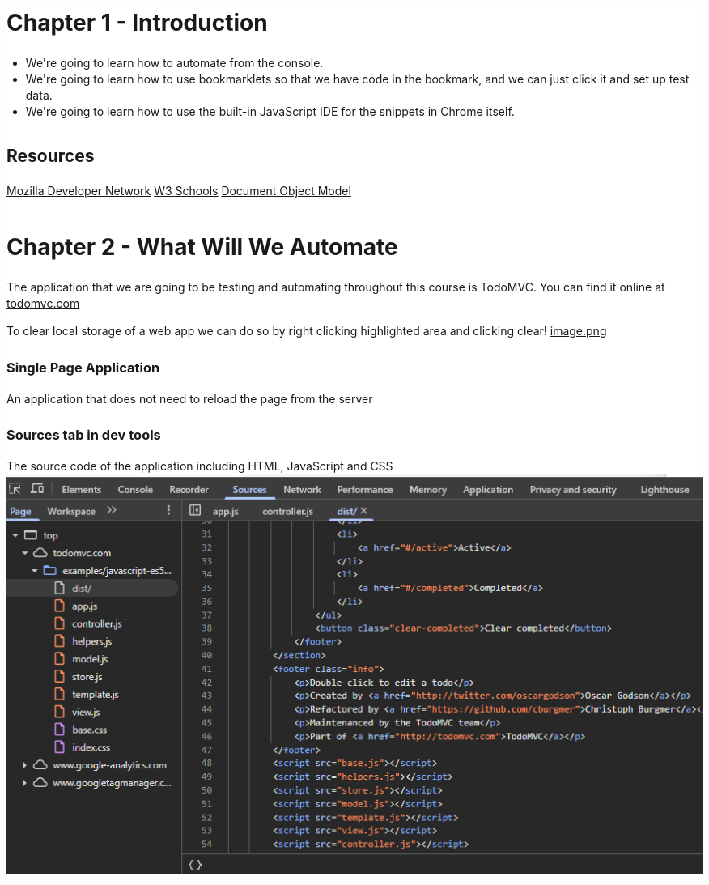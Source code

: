 # Chapter 1 - Introduction

* We're going to learn how to automate from the console.
* We're going to learn how to use bookmarklets so that we have code in the bookmark, and we can just click it and set up test data.
* We're going to learn how to use the built-in JavaScript IDE for the snippets in Chrome itself.

## Resources
[Mozilla Developer Network](https://developer.mozilla.org/en-US/docs/Web)
[W3 Schools](https://www.w3schools.com/)
[Document Object Model](https://developer.mozilla.org/en-US/docs/Web/API/Document_Object_Model/Introduction)

# Chapter 2 - What Will We Automate
The application that we are going to be testing and automating throughout this course is TodoMVC.
You can find it online at [todomvc.com](http://todomvc.com)

To clear local storage of a web app we can do so by right clicking highlighted area and clicking clear!
[image.png](assets/image.png)

### Single Page Application

An application that does not need to reload the page from the server

### Sources tab in dev tools

The source code of the application including HTML, JavaScript and CSS
![image2.png](assets/image2.png)
